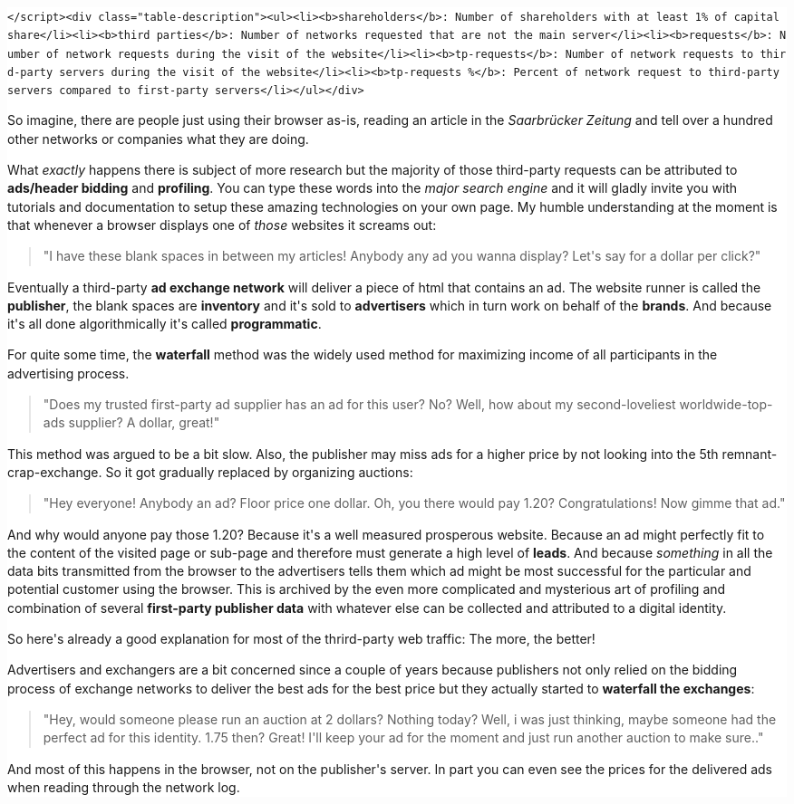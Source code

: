     </script><div class="table-description"><ul><li><b>shareholders</b>: Number of shareholders with at least 1% of capital share</li><li><b>third parties</b>: Number of networks requested that are not the main server</li><li><b>requests</b>: Number of network requests during the visit of the website</li><li><b>tp-requests</b>: Number of network requests to third-party servers during the visit of the website</li><li><b>tp-requests %</b>: Percent of network request to third-party servers compared to first-party servers</li></ul></div>


So imagine, there are people just using their browser as-is, reading an article in the *Saarbrücker Zeitung* and tell over a hundred other networks or companies what they are doing. 

What *exactly* happens there is subject of more research but the majority of those third-party requests can be attributed to **ads/header bidding** and **profiling**. You can type these words into the *major search engine* and it will gladly invite you with tutorials and documentation to setup these amazing technologies on your own page. My humble understanding at the moment is that whenever a browser displays one of *those* websites it screams out: 

> "I have these blank spaces in between my articles! Anybody any ad you wanna display? Let's say for a dollar per click?"

Eventually a third-party **ad exchange network** will deliver a piece of html that contains an ad. The website runner is called the **publisher**, the blank spaces are **inventory** and it's sold to **advertisers** which in turn work on behalf of the **brands**. And because it's all done algorithmically it's called **programmatic**.

For quite some time, the **waterfall** method was the widely used method for maximizing income of all participants in the advertising process. 

> "Does my trusted first-party ad supplier has an ad for this user? No? Well, how about my second-loveliest worldwide-top-ads supplier? A dollar, great!"

This method was argued to be a bit slow. Also, the publisher may miss ads for a higher price by not looking into the 5th remnant-crap-exchange. So it got gradually replaced by organizing auctions: 

> "Hey everyone! Anybody an ad? Floor price one dollar. Oh, you there would pay 1.20? Congratulations! Now gimme that ad."

And why would anyone pay those 1.20? Because it's a well measured prosperous website. Because an ad might perfectly fit to the content of the visited page or sub-page and therefore must generate a high level of **leads**. And because *something* in all the data bits transmitted from the browser to the advertisers tells them which ad might be most successful for the particular and potential customer using the browser. This is archived by the even more complicated and mysterious art of profiling and combination of several **first-party publisher data** with whatever else can be collected and attributed to a digital identity.

So here's already a good explanation for most of the thrird-party web traffic: The more, the better! 

Advertisers and exchangers are a bit concerned since a couple of years because publishers not only relied on the bidding process of exchange networks to deliver the best ads for the best price but they actually started to **waterfall the exchanges**: 

> "Hey, would someone please run an auction at 2 dollars? Nothing today? Well, i was just thinking, maybe someone had the perfect ad for this identity. 1.75 then? Great! I'll keep your ad for the moment and just run another auction to make sure.." 

And most of this happens in the browser, not on the publisher's server. In part you can even see the prices for the delivered ads when reading through the network log. 
